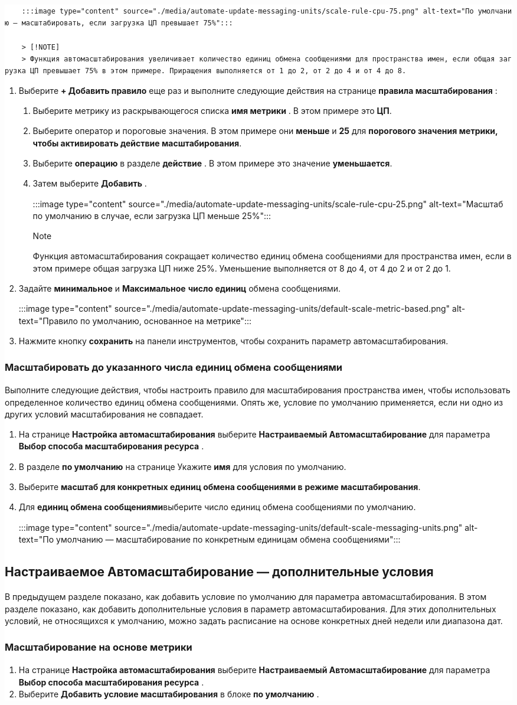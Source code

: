         :::image type="content" source="./media/automate-update-messaging-units/scale-rule-cpu-75.png" alt-text="По умолчанию — масштабировать, если загрузка ЦП превышает 75%":::       

        > [!NOTE]
        > Функция автомасштабирования увеличивает количество единиц обмена сообщениями для пространства имен, если общая загрузка ЦП превышает 75% в этом примере. Приращения выполняется от 1 до 2, от 2 до 4 и от 4 до 8. 
1. Выберите **+ Добавить правило** еще раз и выполните следующие действия на странице **правила масштабирования** :
    1. Выберите метрику из раскрывающегося списка **имя метрики** . В этом примере это **ЦП**. 
    1. Выберите оператор и пороговые значения. В этом примере они **меньше** и **25** для **порогового значения метрики, чтобы активировать действие масштабирования**. 
    1. Выберите **операцию** в разделе **действие** . В этом примере это значение **уменьшается**. 
    1. Затем выберите **Добавить** . 

        :::image type="content" source="./media/automate-update-messaging-units/scale-rule-cpu-25.png" alt-text="Масштаб по умолчанию в случае, если загрузка ЦП меньше 25%":::       

        > [!NOTE]
        > Функция автомасштабирования сокращает количество единиц обмена сообщениями для пространства имен, если в этом примере общая загрузка ЦП ниже 25%. Уменьшение выполняется от 8 до 4, от 4 до 2 и от 2 до 1. 
1. Задайте **минимальное** и **Максимальное** **число единиц** обмена сообщениями.

    :::image type="content" source="./media/automate-update-messaging-units/default-scale-metric-based.png" alt-text="Правило по умолчанию, основанное на метрике":::
1. Нажмите кнопку **сохранить** на панели инструментов, чтобы сохранить параметр автомасштабирования. 
        
### <a name="scale-to-specific-number-of-messaging-units"></a>Масштабировать до указанного числа единиц обмена сообщениями
Выполните следующие действия, чтобы настроить правило для масштабирования пространства имен, чтобы использовать определенное количество единиц обмена сообщениями. Опять же, условие по умолчанию применяется, если ни одно из других условий масштабирования не совпадает. 

1. На странице **Настройка автомасштабирования** выберите **Настраиваемый Автомасштабирование** для параметра **Выбор способа масштабирования ресурса** . 
1. В разделе **по умолчанию** на странице Укажите **имя** для условия по умолчанию. 
1. Выберите **масштаб для конкретных единиц обмена сообщениями в** **режиме масштабирования**. 
1. Для **единиц обмена сообщениями**выберите число единиц обмена сообщениями по умолчанию. 

    :::image type="content" source="./media/automate-update-messaging-units/default-scale-messaging-units.png" alt-text="По умолчанию — масштабирование по конкретным единицам обмена сообщениями":::       

## <a name="custom-autoscale---additional-conditions"></a>Настраиваемое Автомасштабирование — дополнительные условия
В предыдущем разделе показано, как добавить условие по умолчанию для параметра автомасштабирования. В этом разделе показано, как добавить дополнительные условия в параметр автомасштабирования. Для этих дополнительных условий, не относящихся к умолчанию, можно задать расписание на основе конкретных дней недели или диапазона дат. 

### <a name="scale-based-on-a-metric"></a>Масштабирование на основе метрики
1. На странице **Настройка автомасштабирования** выберите **Настраиваемый Автомасштабирование** для параметра **Выбор способа масштабирования ресурса** . 
1. Выберите **Добавить условие масштабирования** в блоке **по умолчанию** . 
